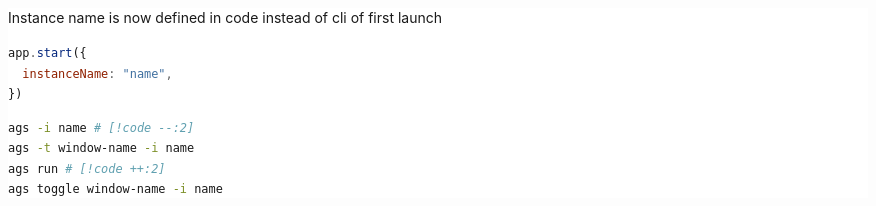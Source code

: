 Instance name is now defined in code instead of cli of first launch

```js
app.start({
  instanceName: "name",
})
```

```sh
ags -i name # [!code --:2]
ags -t window-name -i name
ags run # [!code ++:2]
ags toggle window-name -i name
```

